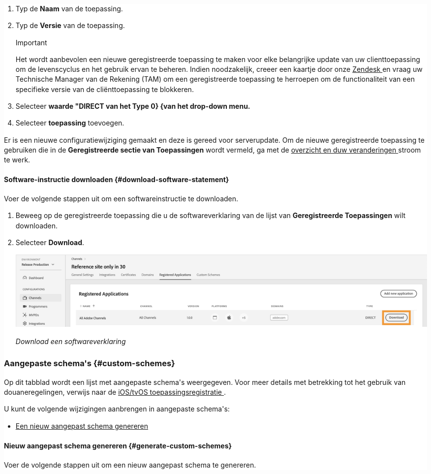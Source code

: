 1. Typ de **Naam** van de toepassing.

1. Typ de **Versie** van de toepassing.

   >[!IMPORTANT]
   >
   > Het wordt aanbevolen een nieuwe geregistreerde toepassing te maken voor elke belangrijke update van uw clienttoepassing om de levenscyclus en het gebruik ervan te beheren. Indien noodzakelijk, creeer een kaartje door onze [ Zendesk ](https://adobeprimetime.zendesk.com) en vraag uw Technische Manager van de Rekening (TAM) om een geregistreerde toepassing te herroepen om de functionaliteit van een specifieke versie van de cliënttoepassing te blokkeren.

1. Selecteer **waarde &quot;DIRECT van het Type 0} {van het drop-down menu.**

1. Selecteer **toepassing** toevoegen.

Er is een nieuwe configuratiewijziging gemaakt en deze is gereed voor serverupdate. Om de nieuwe geregistreerde toepassing te gebruiken die in de **Geregistreerde sectie van Toepassingen** wordt vermeld, ga met de [ overzicht en duw veranderingen ](/help/authentication/tve-dashboard/new-tve-dashboard/tve-dashboard-review-push-changes.md) stroom te werk.

#### Software-instructie downloaden {#download-software-statement}

Voer de volgende stappen uit om een softwareinstructie te downloaden.

1. Beweeg op de geregistreerde toepassing die u de softwareverklaring van de lijst van **Geregistreerde Toepassingen** wilt downloaden.

1. Selecteer **Download**.

   ![ Download een softwareverklaring ](../../assets/tve-dashboard/new-tve-dashboard/channels/channel-download-software-statement-button.png)

   *Download een softwareverklaring*

### Aangepaste schema&#39;s {#custom-schemes}

Op dit tabblad wordt een lijst met aangepaste schema&#39;s weergegeven. Voor meer details met betrekking tot het gebruik van douaneregelingen, verwijs naar de [ iOS/tvOS toepassingsregistratie ](/help/authentication/iostvos-application-registration.md).

U kunt de volgende wijzigingen aanbrengen in aangepaste schema&#39;s:

* [Een nieuw aangepast schema genereren](#generate-custom-schemes)

#### Nieuw aangepast schema genereren {#generate-custom-schemes}

Voer de volgende stappen uit om een nieuw aangepast schema te genereren.
